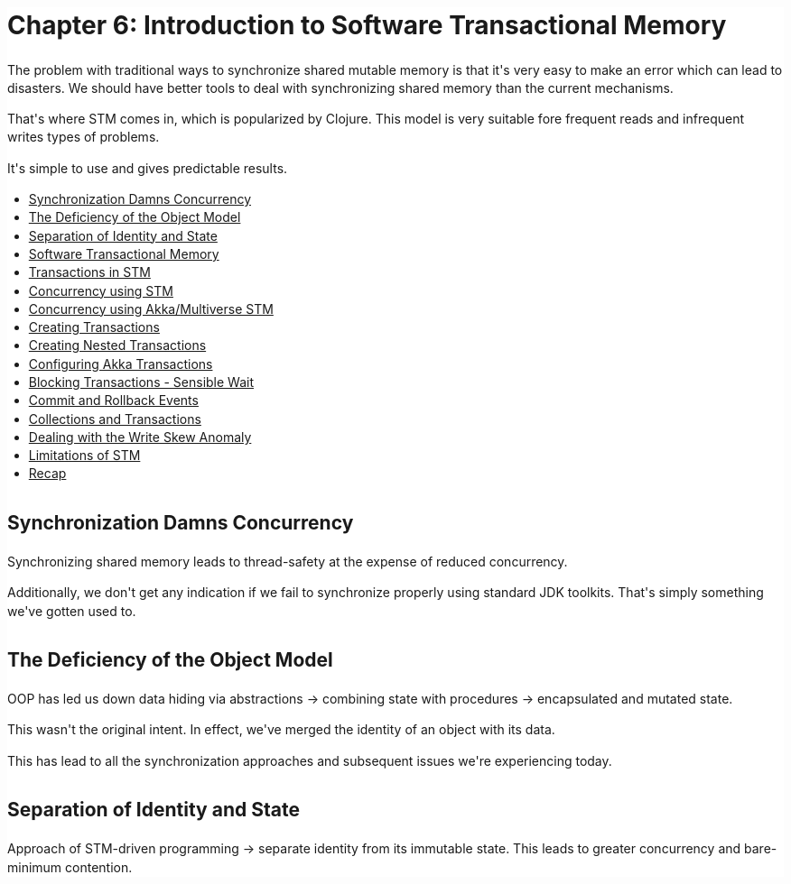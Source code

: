 # Chapter 6: Introduction to Software Transactional Memory
The problem with traditional ways to synchronize shared mutable memory is that it's very easy to make an error which can lead to disasters.
We should have better tools to deal with synchronizing shared memory than the current mechanisms.

That's where STM comes in, which is popularized by Clojure.
This model is very suitable fore frequent reads and infrequent writes types of problems.

It's simple to use and gives predictable results.

  - [Synchronization Damns Concurrency](#synchronization-damns-concurrency)
  - [The Deficiency of the Object Model](#the-deficiency-of-the-object-model)
  - [Separation of Identity and State](#separation-of-identity-and-state)
  - [Software Transactional Memory](#software-transactional-memory)
  - [Transactions in STM](#transactions-in-stm)
  - [Concurrency using STM](#concurrency-using-stm)
  - [Concurrency using Akka/Multiverse STM](#concurrency-using-akkamultiverse-stm)
  - [Creating Transactions](#creating-transactions)
  - [Creating Nested Transactions](#creating-nested-transactions)
  - [Configuring Akka Transactions](#configuring-akka-transactions)
  - [Blocking Transactions - Sensible Wait](#blocking-transactions---sensible-wait)
  - [Commit and Rollback Events](#commit-and-rollback-events)
  - [Collections and Transactions](#collections-and-transactions)
  - [Dealing with the Write Skew Anomaly](#dealing-with-the-write-skew-anomaly)
  - [Limitations of STM](#limitations-of-stm)
  - [Recap](#recap)

## Synchronization Damns Concurrency
Synchronizing shared memory leads to thread-safety at the expense of reduced concurrency.

Additionally, we don't get any indication if we fail to synchronize properly using standard JDK toolkits.
That's simply something we've gotten used to.

## The Deficiency of the Object Model
OOP has led us down data hiding via abstractions -> combining state with procedures -> encapsulated and mutated state.

This wasn't the original intent. In effect, we've merged the identity of an object with its data.

This has lead to all the synchronization approaches and subsequent issues we're experiencing today.

## Separation of Identity and State
Approach of STM-driven programming -> separate identity from its immutable state.
This leads to greater concurrency and bare-minimum contention.